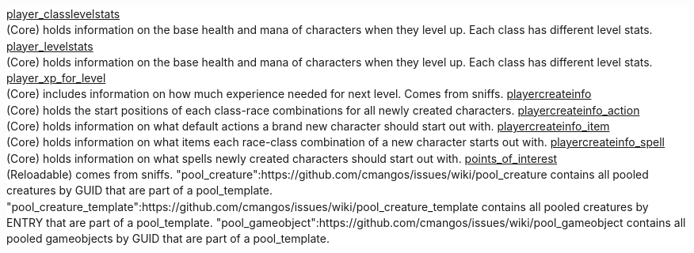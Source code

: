 <td><a href="https://github.com/cmangos/issues/wiki/player_classlevelstats">player_classlevelstats</a><br />
(Core)</td>
<td>holds information on the base health and mana of characters when they level up. Each class has different level stats.</td>
</tr>
<tr class="even">
<td><a href="https://github.com/cmangos/issues/wiki/player_levelstats">player_levelstats</a><br />
(Core)</td>
<td>holds information on the base health and mana of characters when they level up. Each class has different level stats.</td>
</tr>
<tr class="odd">
<td><a href="https://github.com/cmangos/issues/wiki/player_xp_for_level">player_xp_for_level</a><br />
(Core)</td>
<td>includes information on how much experience needed for next level. Comes from sniffs.</td>
</tr>
<tr class="even">
<td><a href="https://github.com/cmangos/issues/wiki/playercreateinfo">playercreateinfo</a><br />
(Core)</td>
<td>holds the start positions of each class-race combinations for all newly created characters.</td>
</tr>
<tr class="odd">
<td><a href="https://github.com/cmangos/issues/wiki/playercreateinfo_action">playercreateinfo_action</a><br />
(Core)</td>
<td>holds information on what default actions a brand new character should start out with.</td>
</tr>
<tr class="even">
<td><a href="https://github.com/cmangos/issues/wiki/playercreateinfo_item">playercreateinfo_item</a><br />
(Core)</td>
<td>holds information on what items each race-class combination of a new character starts out with.</td>
</tr>
<tr class="odd">
<td><a href="https://github.com/cmangos/issues/wiki/playercreateinfo_spell">playercreateinfo_spell</a><br />
(Core)</td>
<td>holds information on what spells newly created characters should start out with.</td>
</tr>
<tr class="even">
<td><a href="https://github.com/cmangos/issues/wiki/points_of_interest">points_of_interest</a><br />
(Reloadable)</td>
<td>comes from sniffs.</td>
</tr>
<tr class="odd">
<td>&quot;pool_creature&quot;:https://github.com/cmangos/issues/wiki/pool_creature</td>
<td>contains all pooled creatures by GUID that are part of a pool_template.</td>
</tr>
<tr class="even">
<td>&quot;pool_creature_template&quot;:https://github.com/cmangos/issues/wiki/pool_creature_template</td>
<td>contains all pooled creatures by ENTRY that are part of a pool_template.</td>
</tr>
<tr class="odd">
<td>&quot;pool_gameobject&quot;:https://github.com/cmangos/issues/wiki/pool_gameobject</td>
<td>contains all pooled gameobjects by GUID that are part of a pool_template.</td>
</tr>
<tr class="even">